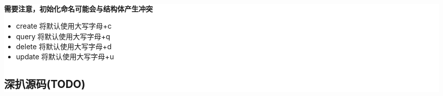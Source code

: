 
**需要注意，初始化命名可能会与结构体产生冲突**
- create 将默认使用大写字母+c
- query 将默认使用大写字母+q
- delete 将默认使用大写字母+d
- update 将默认使用大写字母+u




## 深扒源码(TODO)
